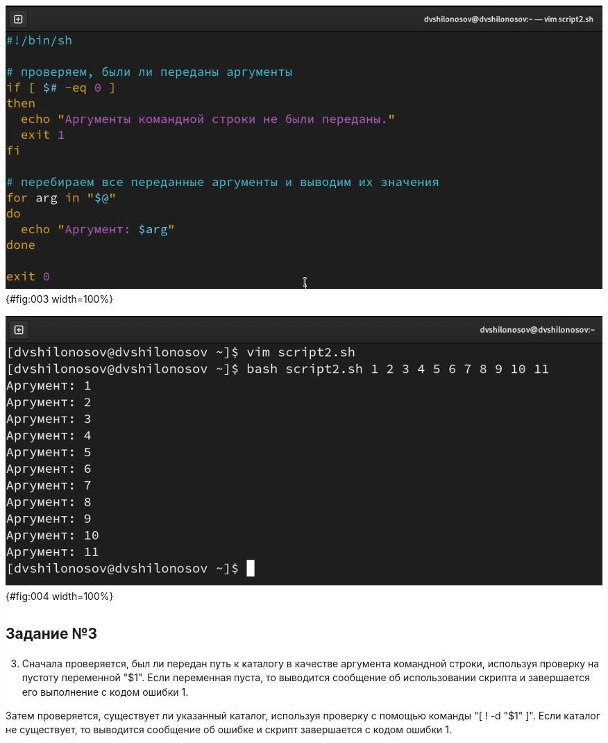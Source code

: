 ![Исходный код скрипта №2](image/3.png){#fig:003 width=100%}

![Результат выполнения скрипта №2](image/4.png){#fig:004 width=100%}

## Задание №3
3. Сначала проверяется, был ли передан путь к каталогу в качестве аргумента командной строки, используя проверку на пустоту переменной "$1". Если переменная пуста, то выводится сообщение об использовании скрипта и завершается его выполнение с кодом ошибки 1.

Затем проверяется, существует ли указанный каталог, используя проверку с помощью команды "[ ! -d "$1" ]". Если каталог не существует, то выводится сообщение об ошибке и скрипт завершается с кодом ошибки 1.
